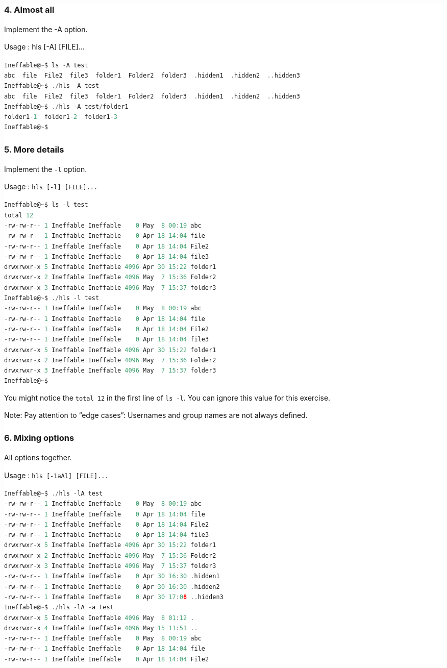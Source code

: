 ### 4. Almost all
Implement the -A option.

Usage : hls [-A] [FILE]...
```C
Ineffable@~$ ls -A test
abc  file  File2  file3  folder1  Folder2  folder3  .hidden1  .hidden2  ..hidden3
Ineffable@~$ ./hls -A test
abc  file  File2  file3  folder1  Folder2  folder3  .hidden1  .hidden2  ..hidden3
Ineffable@~$ ./hls -A test/folder1
folder1-1  folder1-2  folder1-3
Ineffable@~$
```

### 5. More details
Implement the `-l` option.

Usage : `hls [-l] [FILE]...`
```C
Ineffable@~$ ls -l test
total 12
-rw-rw-r-- 1 Ineffable Ineffable    0 May  8 00:19 abc
-rw-rw-r-- 1 Ineffable Ineffable    0 Apr 18 14:04 file
-rw-rw-r-- 1 Ineffable Ineffable    0 Apr 18 14:04 File2
-rw-rw-r-- 1 Ineffable Ineffable    0 Apr 18 14:04 file3
drwxrwxr-x 5 Ineffable Ineffable 4096 Apr 30 15:22 folder1
drwxrwxr-x 2 Ineffable Ineffable 4096 May  7 15:36 Folder2
drwxrwxr-x 3 Ineffable Ineffable 4096 May  7 15:37 folder3
Ineffable@~$ ./hls -l test
-rw-rw-r-- 1 Ineffable Ineffable    0 May  8 00:19 abc
-rw-rw-r-- 1 Ineffable Ineffable    0 Apr 18 14:04 file
-rw-rw-r-- 1 Ineffable Ineffable    0 Apr 18 14:04 File2
-rw-rw-r-- 1 Ineffable Ineffable    0 Apr 18 14:04 file3
drwxrwxr-x 5 Ineffable Ineffable 4096 Apr 30 15:22 folder1
drwxrwxr-x 2 Ineffable Ineffable 4096 May  7 15:36 Folder2
drwxrwxr-x 3 Ineffable Ineffable 4096 May  7 15:37 folder3
Ineffable@~$
```
You might notice the `total 12` in the first line of `ls -l`. You can ignore this value for this exercise.

Note: Pay attention to “edge cases”: Usernames and group names are not always defined.

### 6. Mixing options
All options together.

Usage : `hls [-1aAl] [FILE]...`
```C
Ineffable@~$ ./hls -lA test
-rw-rw-r-- 1 Ineffable Ineffable    0 May  8 00:19 abc
-rw-rw-r-- 1 Ineffable Ineffable    0 Apr 18 14:04 file
-rw-rw-r-- 1 Ineffable Ineffable    0 Apr 18 14:04 File2
-rw-rw-r-- 1 Ineffable Ineffable    0 Apr 18 14:04 file3
drwxrwxr-x 5 Ineffable Ineffable 4096 Apr 30 15:22 folder1
drwxrwxr-x 2 Ineffable Ineffable 4096 May  7 15:36 Folder2
drwxrwxr-x 3 Ineffable Ineffable 4096 May  7 15:37 folder3
-rw-rw-r-- 1 Ineffable Ineffable    0 Apr 30 16:30 .hidden1
-rw-rw-r-- 1 Ineffable Ineffable    0 Apr 30 16:30 .hidden2
-rw-rw-r-- 1 Ineffable Ineffable    0 Apr 30 17:08 ..hidden3
Ineffable@~$ ./hls -lA -a test
drwxrwxr-x 5 Ineffable Ineffable 4096 May  8 01:12 .
drwxrwxr-x 4 Ineffable Ineffable 4096 May 15 11:51 ..
-rw-rw-r-- 1 Ineffable Ineffable    0 May  8 00:19 abc
-rw-rw-r-- 1 Ineffable Ineffable    0 Apr 18 14:04 file
-rw-rw-r-- 1 Ineffable Ineffable    0 Apr 18 14:04 File2
```